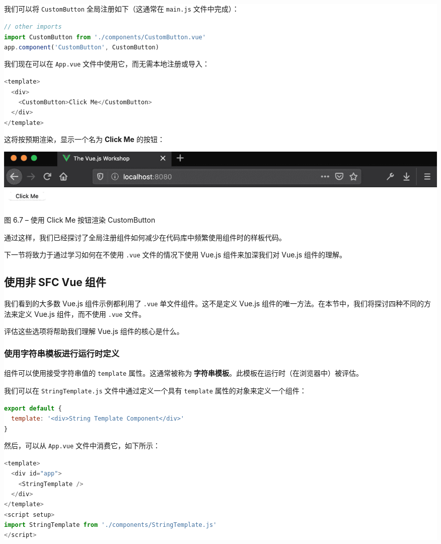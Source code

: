 我们可以将 `CustomButton` 全局注册如下（这通常在 `main.js` 文件中完成）：

```js
// other imports
import CustomButton from './components/CustomButton.vue'
app.component('CustomButton', CustomButton)
```

我们现在可以在 `App.vue` 文件中使用它，而无需本地注册或导入：

```js
<template>
  <div>
    <CustomButton>Click Me</CustomButton>
  </div>
</template>
```

这将按预期渲染，显示一个名为 **Click Me** 的按钮：

![图 6.7 – 使用 Click Me 按钮渲染 CustomButton](img/B18645_06_07.jpg)

图 6.7 – 使用 Click Me 按钮渲染 CustomButton

通过这样，我们已经探讨了全局注册组件如何减少在代码库中频繁使用组件时的样板代码。

下一节将致力于通过学习如何在不使用 `.vue` 文件的情况下使用 Vue.js 组件来加深我们对 Vue.js 组件的理解。

## 使用非 SFC Vue 组件

我们看到的大多数 Vue.js 组件示例都利用了 `.vue` 单文件组件。这不是定义 Vue.js 组件的唯一方法。在本节中，我们将探讨四种不同的方法来定义 Vue.js 组件，而不使用 `.vue` 文件。

评估这些选项将帮助我们理解 Vue.js 组件的核心是什么。

### 使用字符串模板进行运行时定义

组件可以使用接受字符串值的 `template` 属性。这通常被称为 **字符串模板**。此模板在运行时（在浏览器中）被评估。

我们可以在 `StringTemplate.js` 文件中通过定义一个具有 `template` 属性的对象来定义一个组件：

```js
export default {
  template: '<div>String Template Component</div>'
}
```

然后，可以从 `App.vue` 文件中消费它，如下所示：

```js
<template>
  <div id="app">
    <StringTemplate />
  </div>
</template>
<script setup>
import StringTemplate from './components/StringTemplate.js'
</script>
```

